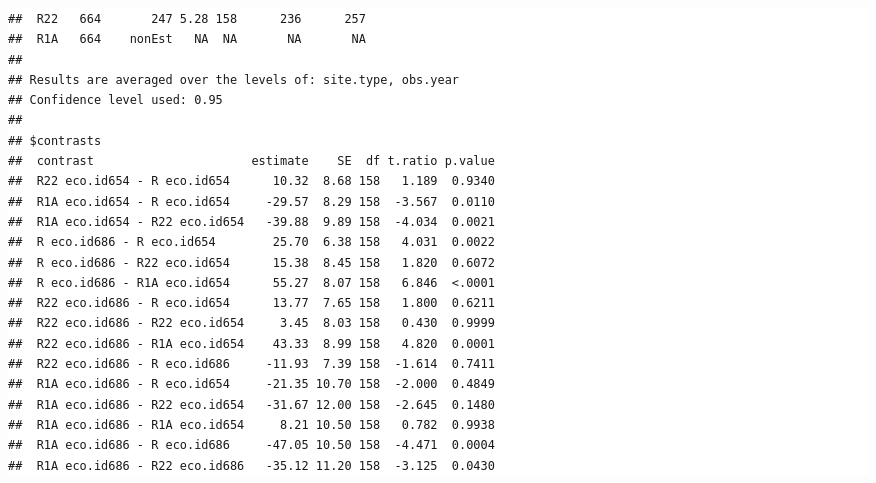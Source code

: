     ##  R22   664       247 5.28 158      236      257
    ##  R1A   664    nonEst   NA  NA       NA       NA
    ## 
    ## Results are averaged over the levels of: site.type, obs.year 
    ## Confidence level used: 0.95 
    ## 
    ## $contrasts
    ##  contrast                      estimate    SE  df t.ratio p.value
    ##  R22 eco.id654 - R eco.id654      10.32  8.68 158   1.189  0.9340
    ##  R1A eco.id654 - R eco.id654     -29.57  8.29 158  -3.567  0.0110
    ##  R1A eco.id654 - R22 eco.id654   -39.88  9.89 158  -4.034  0.0021
    ##  R eco.id686 - R eco.id654        25.70  6.38 158   4.031  0.0022
    ##  R eco.id686 - R22 eco.id654      15.38  8.45 158   1.820  0.6072
    ##  R eco.id686 - R1A eco.id654      55.27  8.07 158   6.846  <.0001
    ##  R22 eco.id686 - R eco.id654      13.77  7.65 158   1.800  0.6211
    ##  R22 eco.id686 - R22 eco.id654     3.45  8.03 158   0.430  0.9999
    ##  R22 eco.id686 - R1A eco.id654    43.33  8.99 158   4.820  0.0001
    ##  R22 eco.id686 - R eco.id686     -11.93  7.39 158  -1.614  0.7411
    ##  R1A eco.id686 - R eco.id654     -21.35 10.70 158  -2.000  0.4849
    ##  R1A eco.id686 - R22 eco.id654   -31.67 12.00 158  -2.645  0.1480
    ##  R1A eco.id686 - R1A eco.id654     8.21 10.50 158   0.782  0.9938
    ##  R1A eco.id686 - R eco.id686     -47.05 10.50 158  -4.471  0.0004
    ##  R1A eco.id686 - R22 eco.id686   -35.12 11.20 158  -3.125  0.0430